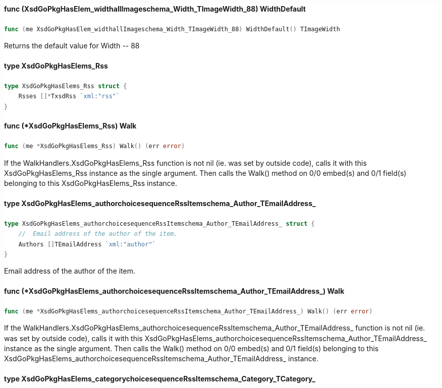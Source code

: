 #### func (XsdGoPkgHasElem_widthallImageschema_Width_TImageWidth_88) WidthDefault

```go
func (me XsdGoPkgHasElem_widthallImageschema_Width_TImageWidth_88) WidthDefault() TImageWidth
```
Returns the default value for Width -- 88

#### type XsdGoPkgHasElems_Rss

```go
type XsdGoPkgHasElems_Rss struct {
	Rsses []*TxsdRss `xml:"rss"`
}
```


#### func (*XsdGoPkgHasElems_Rss) Walk

```go
func (me *XsdGoPkgHasElems_Rss) Walk() (err error)
```
If the WalkHandlers.XsdGoPkgHasElems_Rss function is not nil (ie. was set by
outside code), calls it with this XsdGoPkgHasElems_Rss instance as the single
argument. Then calls the Walk() method on 0/0 embed(s) and 0/1 field(s)
belonging to this XsdGoPkgHasElems_Rss instance.

#### type XsdGoPkgHasElems_authorchoicesequenceRssItemschema_Author_TEmailAddress_

```go
type XsdGoPkgHasElems_authorchoicesequenceRssItemschema_Author_TEmailAddress_ struct {
	//	Email address of the author of the item.
	Authors []TEmailAddress `xml:"author"`
}
```

Email address of the author of the item.

#### func (*XsdGoPkgHasElems_authorchoicesequenceRssItemschema_Author_TEmailAddress_) Walk

```go
func (me *XsdGoPkgHasElems_authorchoicesequenceRssItemschema_Author_TEmailAddress_) Walk() (err error)
```
If the
WalkHandlers.XsdGoPkgHasElems_authorchoicesequenceRssItemschema_Author_TEmailAddress_
function is not nil (ie. was set by outside code), calls it with this
XsdGoPkgHasElems_authorchoicesequenceRssItemschema_Author_TEmailAddress_
instance as the single argument. Then calls the Walk() method on 0/0 embed(s)
and 0/1 field(s) belonging to this
XsdGoPkgHasElems_authorchoicesequenceRssItemschema_Author_TEmailAddress_
instance.

#### type XsdGoPkgHasElems_categorychoicesequenceRssItemschema_Category_TCategory_
